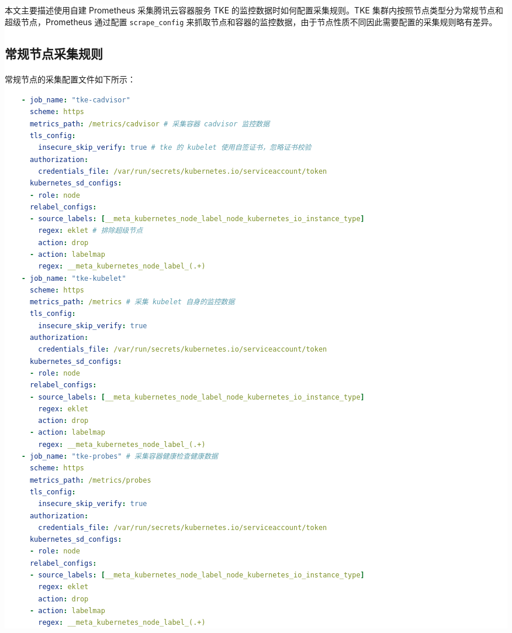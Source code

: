 

本文主要描述使用自建 Prometheus 采集腾讯云容器服务 TKE 的监控数据时如何配置采集规则。TKE 集群内按照节点类型分为常规节点和超级节点，Prometheus 通过配置 `scrape_config` 来抓取节点和容器的监控数据，由于节点性质不同因此需要配置的采集规则略有差异。

## 常规节点采集规则

常规节点的采集配置文件如下所示：

```yaml
    - job_name: "tke-cadvisor"
      scheme: https
      metrics_path: /metrics/cadvisor # 采集容器 cadvisor 监控数据
      tls_config:
        insecure_skip_verify: true # tke 的 kubelet 使用自签证书，忽略证书校验
      authorization:
        credentials_file: /var/run/secrets/kubernetes.io/serviceaccount/token
      kubernetes_sd_configs:
      - role: node
      relabel_configs:
      - source_labels: [__meta_kubernetes_node_label_node_kubernetes_io_instance_type]
        regex: eklet # 排除超级节点
        action: drop
      - action: labelmap
        regex: __meta_kubernetes_node_label_(.+)
    - job_name: "tke-kubelet"
      scheme: https
      metrics_path: /metrics # 采集 kubelet 自身的监控数据
      tls_config:
        insecure_skip_verify: true
      authorization:
        credentials_file: /var/run/secrets/kubernetes.io/serviceaccount/token
      kubernetes_sd_configs:
      - role: node
      relabel_configs:
      - source_labels: [__meta_kubernetes_node_label_node_kubernetes_io_instance_type]
        regex: eklet
        action: drop
      - action: labelmap
        regex: __meta_kubernetes_node_label_(.+)
    - job_name: "tke-probes" # 采集容器健康检查健康数据
      scheme: https
      metrics_path: /metrics/probes
      tls_config:
        insecure_skip_verify: true
      authorization:
        credentials_file: /var/run/secrets/kubernetes.io/serviceaccount/token
      kubernetes_sd_configs:
      - role: node
      relabel_configs:
      - source_labels: [__meta_kubernetes_node_label_node_kubernetes_io_instance_type]
        regex: eklet
        action: drop
      - action: labelmap
        regex: __meta_kubernetes_node_label_(.+)
```
